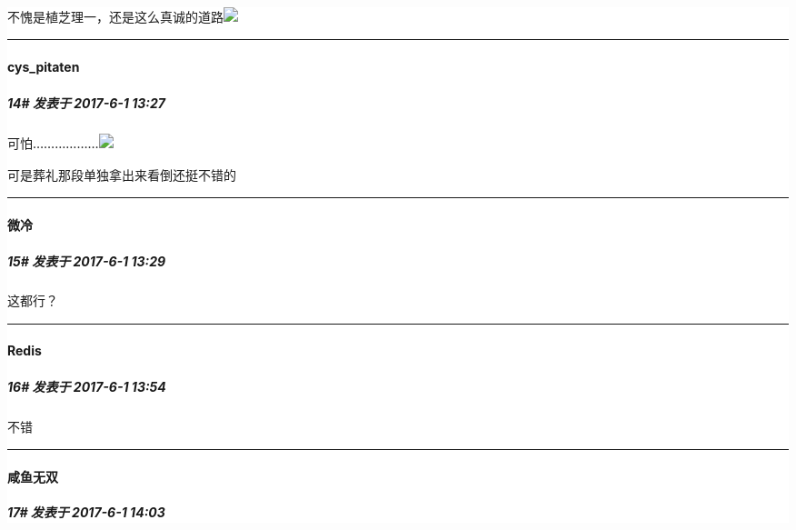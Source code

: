 


不愧是植芝理一，还是这么真诚的道路<img src="https://static.saraba1st.com/image/smiley/face2017/057.png" referrerpolicy="no-referrer">







*****

####  cys_pitaten  
##### 14#       发表于 2017-6-1 13:27




可怕………………<img src="https://static.saraba1st.com/image/smiley/face2017/001.png" referrerpolicy="no-referrer">


可是葬礼那段单独拿出来看倒还挺不错的







*****

####  微冷  
##### 15#       发表于 2017-6-1 13:29




这都行？







*****

####  Redis  
##### 16#       发表于 2017-6-1 13:54




不错







*****

####  咸鱼无双  
##### 17#       发表于 2017-6-1 14:03



